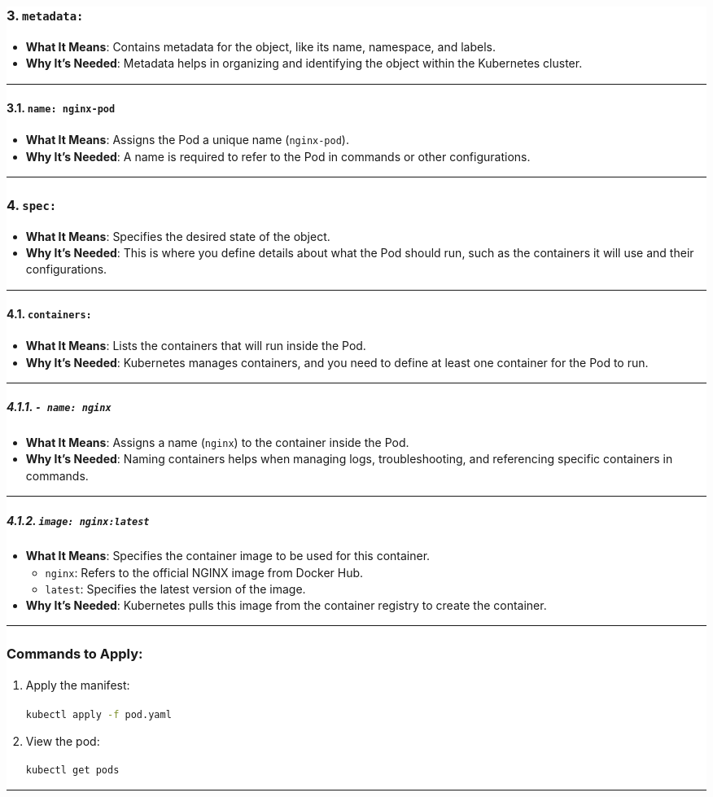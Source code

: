 ### **3. `metadata:`**
- **What It Means**: Contains metadata for the object, like its name, namespace, and labels.  
- **Why It’s Needed**: Metadata helps in organizing and identifying the object within the Kubernetes cluster.

---

#### **3.1. `name: nginx-pod`**
- **What It Means**: Assigns the Pod a unique name (`nginx-pod`).  
- **Why It’s Needed**: A name is required to refer to the Pod in commands or other configurations.

---

### **4. `spec:`**
- **What It Means**: Specifies the desired state of the object.  
- **Why It’s Needed**: This is where you define details about what the Pod should run, such as the containers it will use and their configurations.

---

#### **4.1. `containers:`**
- **What It Means**: Lists the containers that will run inside the Pod.  
- **Why It’s Needed**: Kubernetes manages containers, and you need to define at least one container for the Pod to run.

---

##### **4.1.1. `- name: nginx`**
- **What It Means**: Assigns a name (`nginx`) to the container inside the Pod.  
- **Why It’s Needed**: Naming containers helps when managing logs, troubleshooting, and referencing specific containers in commands.

---

##### **4.1.2. `image: nginx:latest`**
- **What It Means**: Specifies the container image to be used for this container.
  - `nginx`: Refers to the official NGINX image from Docker Hub.
  - `latest`: Specifies the latest version of the image.
- **Why It’s Needed**: Kubernetes pulls this image from the container registry to create the container.

---

### **Commands to Apply**:
1. Apply the manifest:
   ```bash
   kubectl apply -f pod.yaml
   ```
2. View the pod:
   ```bash
   kubectl get pods
   ```

---